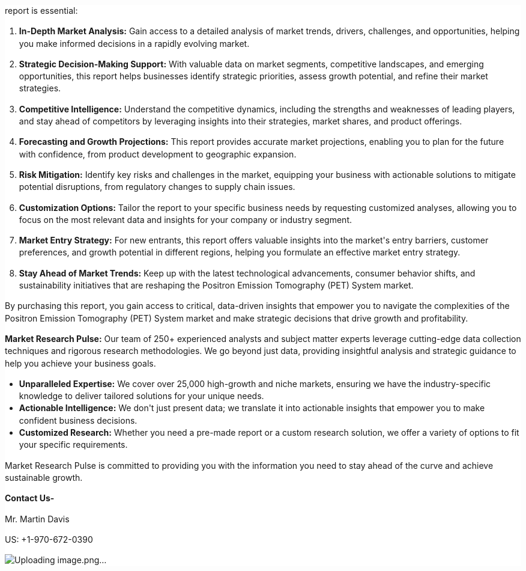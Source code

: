 report is essential:</p><ol><li><p><strong>In-Depth Market Analysis:</strong> Gain access to a detailed analysis of market trends, drivers, challenges, and opportunities, helping you make informed decisions in a rapidly evolving market.</p></li><li><p><strong>Strategic Decision-Making Support:</strong> With valuable data on market segments, competitive landscapes, and emerging opportunities, this report helps businesses identify strategic priorities, assess growth potential, and refine their market strategies.</p></li><li><p><strong>Competitive Intelligence:</strong> Understand the competitive dynamics, including the strengths and weaknesses of leading players, and stay ahead of competitors by leveraging insights into their strategies, market shares, and product offerings.</p></li><li><p><strong>Forecasting and Growth Projections:</strong> This report provides accurate market projections, enabling you to plan for the future with confidence, from product development to geographic expansion.</p></li><li><p><strong>Risk Mitigation:</strong> Identify key risks and challenges in the market, equipping your business with actionable solutions to mitigate potential disruptions, from regulatory changes to supply chain issues.</p></li><li><p><strong>Customization Options:</strong> Tailor the report to your specific business needs by requesting customized analyses, allowing you to focus on the most relevant data and insights for your company or industry segment.</p></li><li><p><strong>Market Entry Strategy:</strong> For new entrants, this report offers valuable insights into the market's entry barriers, customer preferences, and growth potential in different regions, helping you formulate an effective market entry strategy.</p></li><li><p><strong>Stay Ahead of Market Trends:</strong> Keep up with the latest technological advancements, consumer behavior shifts, and sustainability initiatives that are reshaping the Positron Emission Tomography (PET) System market.</p></li></ol><p>By purchasing this report, you gain access to critical, data-driven insights that empower you to navigate the complexities of the Positron Emission Tomography (PET) System market and make strategic decisions that drive growth and profitability.</p><p><strong>Market Research Pulse:</strong>&nbsp;Our team of 250+ experienced analysts and subject matter experts leverage cutting-edge data collection techniques and rigorous research methodologies. We go beyond just data, providing insightful analysis and strategic guidance to help you achieve your business goals.</p><ul><li><strong>Unparalleled Expertise:</strong>&nbsp;We cover over 25,000 high-growth and niche markets, ensuring we have the industry-specific knowledge to deliver tailored solutions for your unique needs.</li><li><strong>Actionable Intelligence:</strong>&nbsp;We don't just present data; we translate it into actionable insights that empower you to make confident business decisions.</li><li><strong>Customized Research:</strong>&nbsp;Whether you need a pre-made report or a custom research solution, we offer a variety of options to fit your specific requirements.</li></ul><p>Market Research Pulse is committed to providing you with the information you need to stay ahead of the curve and achieve sustainable growth.</p><p><strong>Contact Us-</strong></p><p>Mr. Martin Davis</p><p>US: +1-970-672-0390</p>
![Uploading image.png…]()

